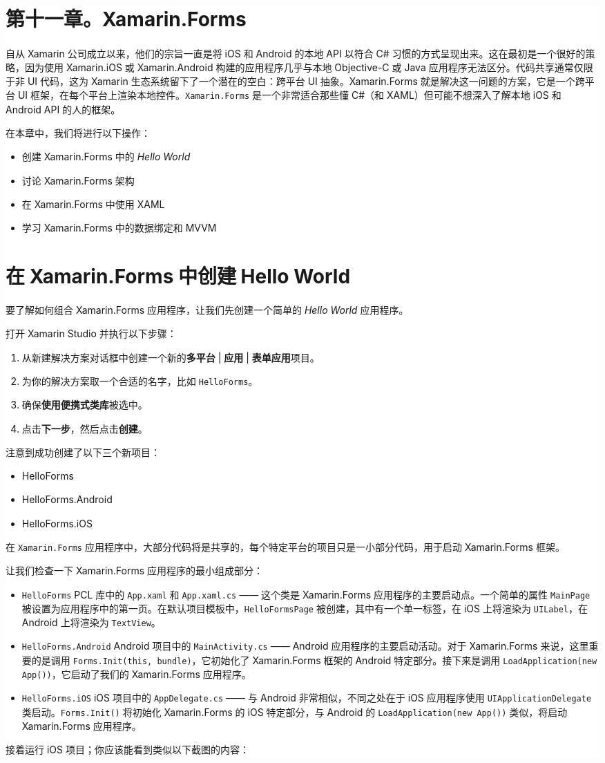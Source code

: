 # 第十一章。Xamarin.Forms

自从 Xamarin 公司成立以来，他们的宗旨一直是将 iOS 和 Android 的本地 API 以符合 C# 习惯的方式呈现出来。这在最初是一个很好的策略，因为使用 Xamarin.iOS 或 Xamarin.Android 构建的应用程序几乎与本地 Objective-C 或 Java 应用程序无法区分。代码共享通常仅限于非 UI 代码，这为 Xamarin 生态系统留下了一个潜在的空白：跨平台 UI 抽象。Xamarin.Forms 就是解决这一问题的方案，它是一个跨平台 UI 框架，在每个平台上渲染本地控件。`Xamarin.Forms` 是一个非常适合那些懂 C#（和 XAML）但可能不想深入了解本地 iOS 和 Android API 的人的框架。

在本章中，我们将进行以下操作：

+   创建 Xamarin.Forms 中的 *Hello World*

+   讨论 Xamarin.Forms 架构

+   在 Xamarin.Forms 中使用 XAML

+   学习 Xamarin.Forms 中的数据绑定和 MVVM

# 在 Xamarin.Forms 中创建 Hello World

要了解如何组合 Xamarin.Forms 应用程序，让我们先创建一个简单的 *Hello World* 应用程序。

打开 Xamarin Studio 并执行以下步骤：

1.  从新建解决方案对话框中创建一个新的**多平台** | **应用** | **表单应用**项目。

1.  为你的解决方案取一个合适的名字，比如 `HelloForms`。

1.  确保**使用便携式类库**被选中。

1.  点击**下一步**，然后点击**创建**。

注意到成功创建了以下三个新项目：

+   HelloForms

+   HelloForms.Android

+   HelloForms.iOS

在 `Xamarin.Forms` 应用程序中，大部分代码将是共享的，每个特定平台的项目只是一小部分代码，用于启动 Xamarin.Forms 框架。

让我们检查一下 Xamarin.Forms 应用程序的最小组成部分：

+   `HelloForms` PCL 库中的 `App.xaml` 和 `App.xaml.cs` —— 这个类是 Xamarin.Forms 应用程序的主要启动点。一个简单的属性 `MainPage` 被设置为应用程序中的第一页。在默认项目模板中，`HelloFormsPage` 被创建，其中有一个单一标签，在 iOS 上将渲染为 `UILabel`，在 Android 上将渲染为 `TextView`。

+   `HelloForms.Android` Android 项目中的 `MainActivity.cs` —— Android 应用程序的主要启动活动。对于 Xamarin.Forms 来说，这里重要的是调用 `Forms.Init(this, bundle)`，它初始化了 Xamarin.Forms 框架的 Android 特定部分。接下来是调用 `LoadApplication(new App())`，它启动了我们的 Xamarin.Forms 应用程序。

+   `HelloForms.iOS` iOS 项目中的 `AppDelegate.cs` —— 与 Android 非常相似，不同之处在于 iOS 应用程序使用 `UIApplicationDelegate` 类启动。`Forms.Init()` 将初始化 Xamarin.Forms 的 iOS 特定部分，与 Android 的 `LoadApplication(new App())` 类似，将启动 Xamarin.Forms 应用程序。

接着运行 iOS 项目；你应该能看到类似以下截图的内容：
